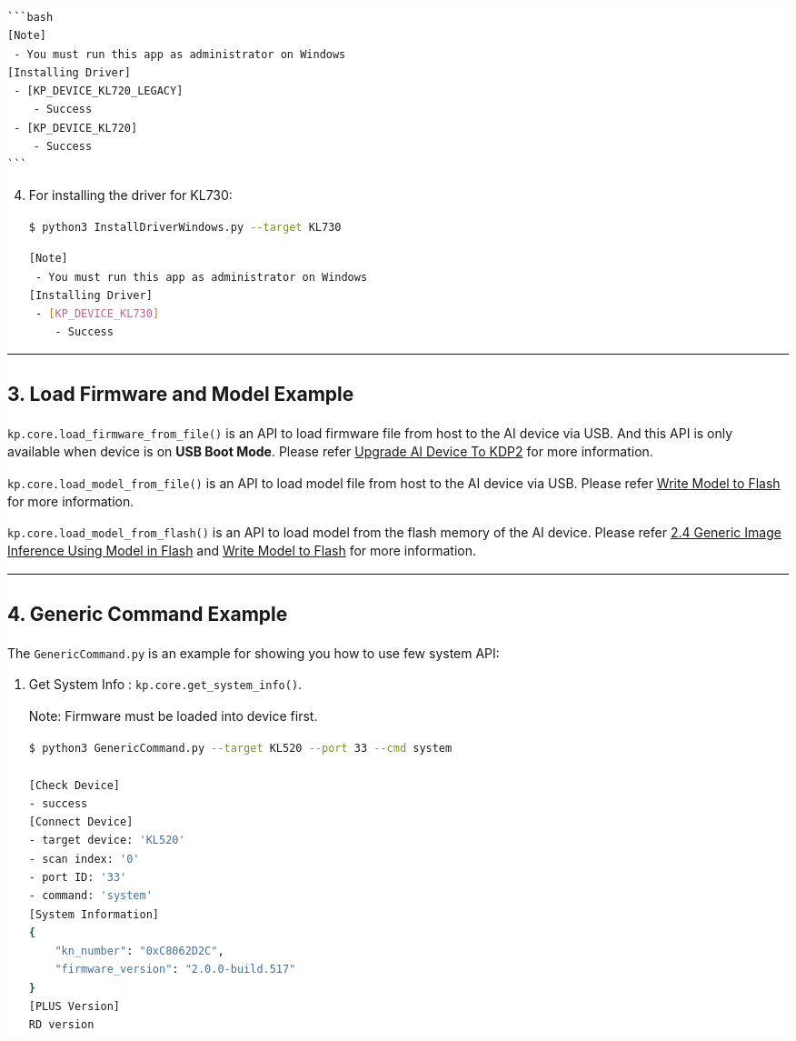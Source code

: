     ```bash
    [Note]
     - You must run this app as administrator on Windows
    [Installing Driver]
     - [KP_DEVICE_KL720_LEGACY]
        - Success
     - [KP_DEVICE_KL720]
        - Success
    ```

4. For installing the driver for KL730:

    ```bash
    $ python3 InstallDriverWindows.py --target KL730
    ```

    ```bash
    [Note]
     - You must run this app as administrator on Windows
    [Installing Driver]
     - [KP_DEVICE_KL730]
        - Success
    ```

---

## 3. Load Firmware and Model Example

`kp.core.load_firmware_from_file()` is an API to load firmware file from host to the AI device via USB. And this API is only available when device is on **USB Boot Mode**. Please refer [Upgrade AI Device To KDP2](./upgrade_ai_device_to_kdp2.md) for more information.

`kp.core.load_model_from_file()` is an API to load model file from host to the AI device via USB. Please refer [Write Model to Flash](./write_model_to_flash.md) for more information.

`kp.core.load_model_from_flash()` is an API to load model from the flash memory of the AI device. Please refer [2.4 Generic Image Inference Using Model in Flash](./../feature_guide/chapter/generic_inference.md#24-generic-image-inference-using-model-in-flash) and [Write Model to Flash](./write_model_to_flash.md) for more information.

---

## 4. Generic Command Example

The `GenericCommand.py` is an example for showing you how to use few system API:

1. Get System Info : `kp.core.get_system_info()`.

    Note: Firmware must be loaded into device first.

    ```bash
    $ python3 GenericCommand.py --target KL520 --port 33 --cmd system

    [Check Device]
    - success
    [Connect Device]
    - target device: 'KL520'
    - scan index: '0'
    - port ID: '33'
    - command: 'system'
    [System Information]
    {
        "kn_number": "0xC8062D2C",
        "firmware_version": "2.0.0-build.517"
    }
    [PLUS Version]
    RD version
    ```